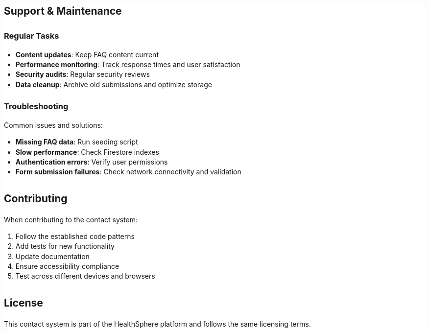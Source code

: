 ## Support & Maintenance

### Regular Tasks

- **Content updates**: Keep FAQ content current
- **Performance monitoring**: Track response times and user satisfaction
- **Security audits**: Regular security reviews
- **Data cleanup**: Archive old submissions and optimize storage

### Troubleshooting

Common issues and solutions:

- **Missing FAQ data**: Run seeding script
- **Slow performance**: Check Firestore indexes
- **Authentication errors**: Verify user permissions
- **Form submission failures**: Check network connectivity and validation

## Contributing

When contributing to the contact system:

1. Follow the established code patterns
2. Add tests for new functionality
3. Update documentation
4. Ensure accessibility compliance
5. Test across different devices and browsers

## License

This contact system is part of the HealthSphere platform and follows the same licensing terms.
